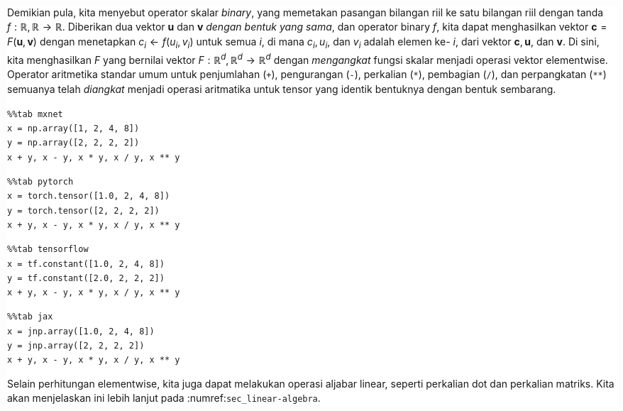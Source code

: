 Demikian pula, kita menyebut operator skalar *binary*,
yang memetakan pasangan bilangan riil
ke satu bilangan riil
dengan tanda 
$f: \mathbb{R}, \mathbb{R} \rightarrow \mathbb{R}$.
Diberikan dua vektor $\mathbf{u}$ 
dan $\mathbf{v}$ *dengan bentuk yang sama*,
dan operator binary $f$, kita dapat menghasilkan vektor
$\mathbf{c} = F(\mathbf{u},\mathbf{v})$
dengan menetapkan $c_i \gets f(u_i, v_i)$ untuk semua $i$,
di mana $c_i, u_i$, dan $v_i$ adalah elemen ke- $i$,
dari vektor $\mathbf{c}, \mathbf{u}$, dan $\mathbf{v}$.
Di sini, kita menghasilkan $F$ yang bernilai vektor
$F: \mathbb{R}^d, \mathbb{R}^d \rightarrow \mathbb{R}^d$
dengan *mengangkat* fungsi skalar
menjadi operasi vektor elementwise.
Operator aritmetika standar umum
untuk penjumlahan (`+`), pengurangan (`-`), 
perkalian (`*`), pembagian (`/`), 
dan perpangkatan (`**`)
semuanya telah *diangkat* menjadi operasi aritmatika
untuk tensor yang identik bentuknya dengan bentuk sembarang.


```{.python .input}
%%tab mxnet
x = np.array([1, 2, 4, 8])
y = np.array([2, 2, 2, 2])
x + y, x - y, x * y, x / y, x ** y
```

```{.python .input}
%%tab pytorch
x = torch.tensor([1.0, 2, 4, 8])
y = torch.tensor([2, 2, 2, 2])
x + y, x - y, x * y, x / y, x ** y
```

```{.python .input}
%%tab tensorflow
x = tf.constant([1.0, 2, 4, 8])
y = tf.constant([2.0, 2, 2, 2])
x + y, x - y, x * y, x / y, x ** y
```

```{.python .input}
%%tab jax
x = jnp.array([1.0, 2, 4, 8])
y = jnp.array([2, 2, 2, 2])
x + y, x - y, x * y, x / y, x ** y
```

Selain perhitungan elementwise,
kita juga dapat melakukan operasi aljabar linear,
seperti perkalian dot dan perkalian matriks.
Kita akan menjelaskan ini lebih lanjut 
pada :numref:`sec_linear-algebra`.
